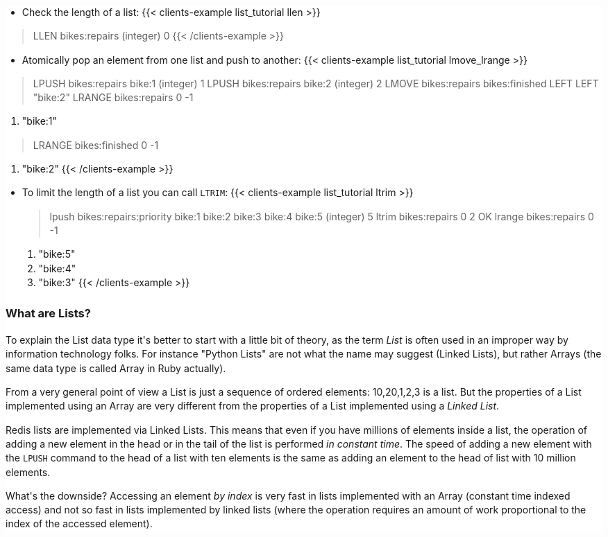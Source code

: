 * Check the length of a list:
{{< clients-example list_tutorial llen >}}
> LLEN bikes:repairs
(integer) 0
{{< /clients-example >}}

* Atomically pop an element from one list and push to another:
{{< clients-example list_tutorial lmove_lrange >}}
> LPUSH bikes:repairs bike:1
(integer) 1
> LPUSH bikes:repairs bike:2
(integer) 2
> LMOVE bikes:repairs bikes:finished LEFT LEFT
"bike:2"
> LRANGE bikes:repairs 0 -1
1) "bike:1"
> LRANGE bikes:finished 0 -1
1) "bike:2"
{{< /clients-example >}}

* To limit the length of a list you can call `LTRIM`:
{{< clients-example list_tutorial ltrim >}}
    > lpush bikes:repairs:priority bike:1 bike:2 bike:3 bike:4 bike:5
    (integer) 5
    > ltrim bikes:repairs 0 2
    OK
    > lrange bikes:repairs 0 -1
    1) "bike:5"
    2) "bike:4"
    3) "bike:3"
{{< /clients-example >}}

### What are Lists?
To explain the List data type it's better to start with a little bit of theory,
as the term *List* is often used in an improper way by information technology
folks. For instance "Python Lists" are not what the name may suggest (Linked
Lists), but rather Arrays (the same data type is called Array in
Ruby actually).

From a very general point of view a List is just a sequence of ordered
elements: 10,20,1,2,3 is a list. But the properties of a List implemented using
an Array are very different from the properties of a List implemented using a
*Linked List*.

Redis lists are implemented via Linked Lists. This means that even if you have
millions of elements inside a list, the operation of adding a new element in
the head or in the tail of the list is performed *in constant time*. The speed of adding a
new element with the `LPUSH` command to the head of a list with ten
elements is the same as adding an element to the head of list with 10
million elements.

What's the downside? Accessing an element *by index* is very fast in lists
implemented with an Array (constant time indexed access) and not so fast in
lists implemented by linked lists (where the operation requires an amount of
work proportional to the index of the accessed element).
